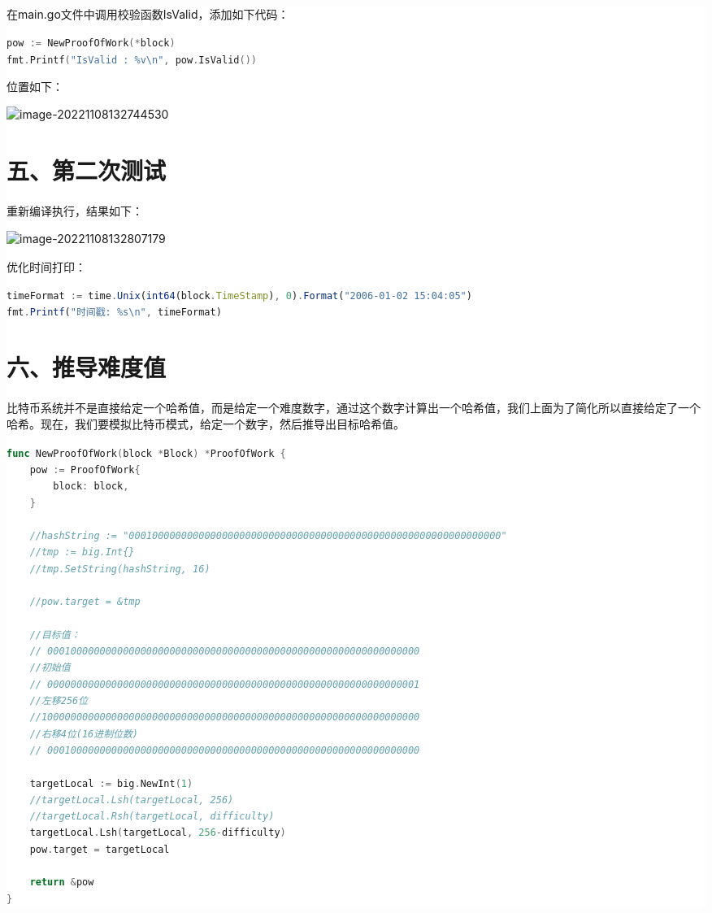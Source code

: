 ```go
```

在main.go文件中调用校验函数IsValid，添加如下代码：

```go
pow := NewProofOfWork(*block)
fmt.Printf("IsValid : %v\n", pow.IsValid())
```

位置如下：

![image-20221108132744530](assets/image-20221108132744530.png)

# 五、第二次测试

重新编译执行，结果如下：

![image-20221108132807179](assets/image-20221108132807179.png)

优化时间打印：

```js
timeFormat := time.Unix(int64(block.TimeStamp), 0).Format("2006-01-02 15:04:05")
fmt.Printf("时间戳: %s\n", timeFormat)
```



# 六、推导难度值

比特币系统并不是直接给定一个哈希值，而是给定一个难度数字，通过这个数字计算出一个哈希值，我们上面为了简化所以直接给定了一个哈希。现在，我们要模拟比特币模式，给定一个数字，然后推导出目标哈希值。

```go
func NewProofOfWork(block *Block) *ProofOfWork {
	pow := ProofOfWork{
		block: block,
	}

	//hashString := "0001000000000000000000000000000000000000000000000000000000000000"
	//tmp := big.Int{}
	//tmp.SetString(hashString, 16)

	//pow.target = &tmp

    //目标值：
	// 0001000000000000000000000000000000000000000000000000000000000000
    //初始值
	// 0000000000000000000000000000000000000000000000000000000000000001 
    //左移256位
	//10000000000000000000000000000000000000000000000000000000000000000
    //右移4位(16进制位数)
    // 0001000000000000000000000000000000000000000000000000000000000000

	targetLocal := big.NewInt(1)
	//targetLocal.Lsh(targetLocal, 256)
	//targetLocal.Rsh(targetLocal, difficulty)
	targetLocal.Lsh(targetLocal, 256-difficulty)
	pow.target = targetLocal

	return &pow
}
```
